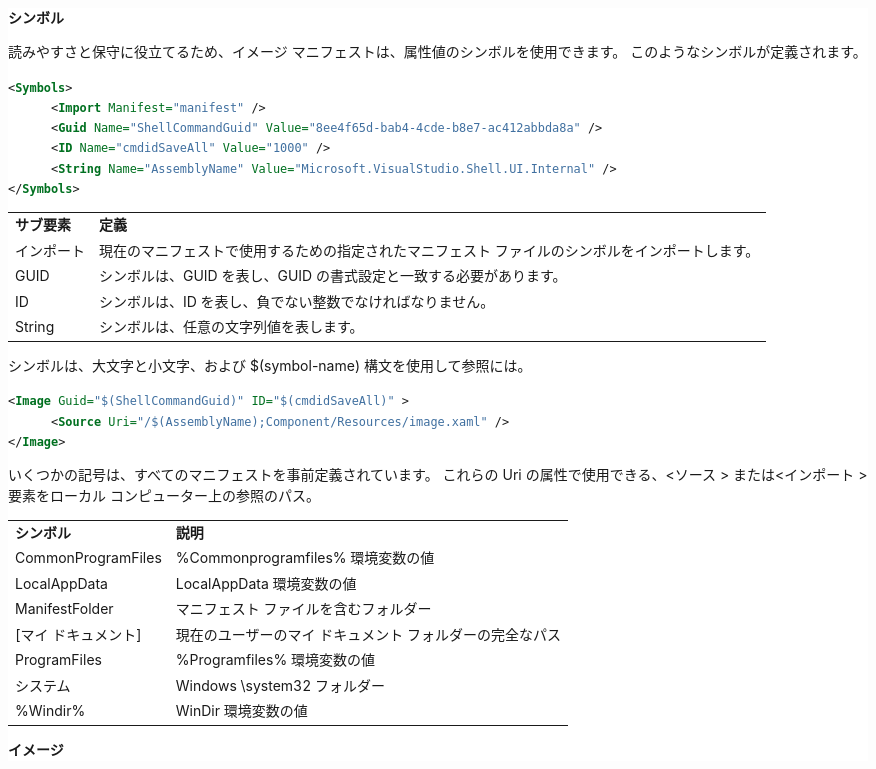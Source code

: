 **シンボル**  
  
 読みやすさと保守に役立てるため、イメージ マニフェストは、属性値のシンボルを使用できます。 このようなシンボルが定義されます。  
  
```xml  
<Symbols>  
      <Import Manifest="manifest" />  
      <Guid Name="ShellCommandGuid" Value="8ee4f65d-bab4-4cde-b8e7-ac412abbda8a" />  
      <ID Name="cmdidSaveAll" Value="1000" />  
      <String Name="AssemblyName" Value="Microsoft.VisualStudio.Shell.UI.Internal" />  
</Symbols>  
```  
  
|||  
|-|-|  
|**サブ要素**|**定義**|  
|インポート|現在のマニフェストで使用するための指定されたマニフェスト ファイルのシンボルをインポートします。|  
|GUID|シンボルは、GUID を表し、GUID の書式設定と一致する必要があります。|  
|ID|シンボルは、ID を表し、負でない整数でなければなりません。|  
|String|シンボルは、任意の文字列値を表します。|  
  
 シンボルは、大文字と小文字、および $(symbol-name) 構文を使用して参照には。  
  
```xml  
<Image Guid="$(ShellCommandGuid)" ID="$(cmdidSaveAll)" >  
      <Source Uri="/$(AssemblyName);Component/Resources/image.xaml" />  
</Image>  
```  
  
 いくつかの記号は、すべてのマニフェストを事前定義されています。 これらの Uri の属性で使用できる、\<ソース > または\<インポート > 要素をローカル コンピューター上の参照のパス。  
  
|||  
|-|-|  
|**シンボル**|**説明**|  
|CommonProgramFiles|%Commonprogramfiles% 環境変数の値|  
|LocalAppData|LocalAppData 環境変数の値|  
|ManifestFolder|マニフェスト ファイルを含むフォルダー|  
|[マイ ドキュメント]|現在のユーザーのマイ ドキュメント フォルダーの完全なパス|  
|ProgramFiles|%Programfiles% 環境変数の値|  
|システム|Windows \system32 フォルダー|  
|%Windir%|WinDir 環境変数の値|  
  
 **イメージ**  
  